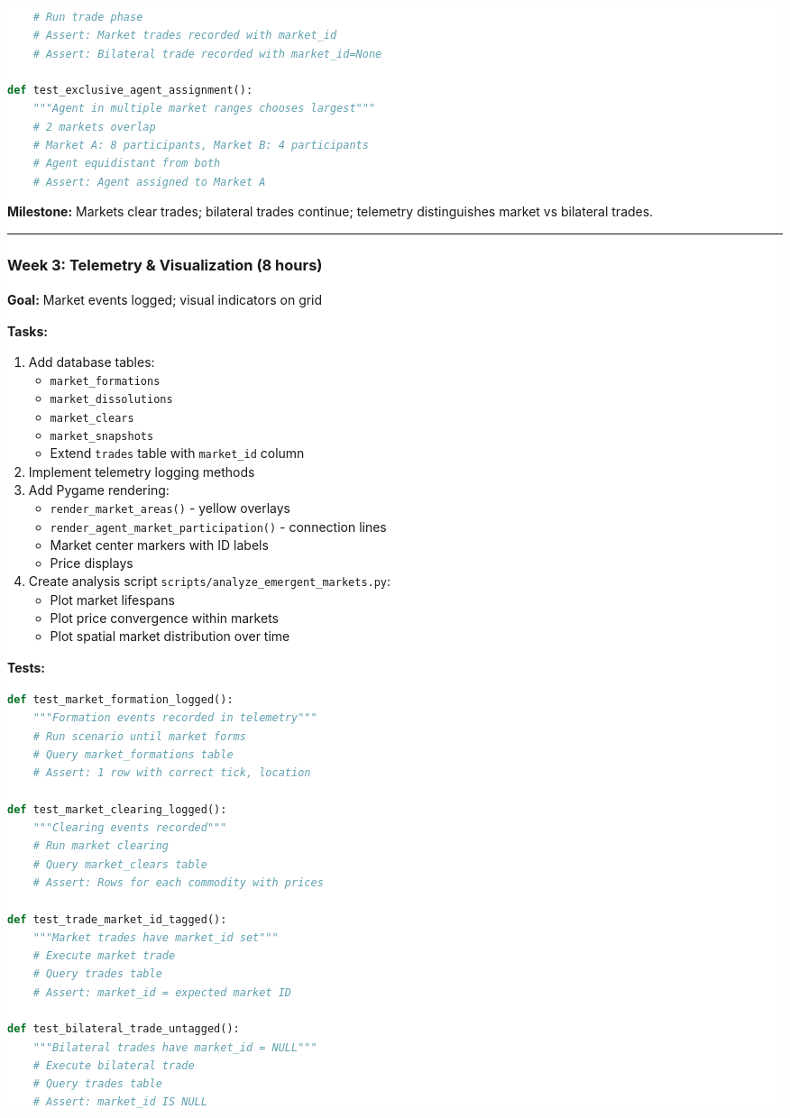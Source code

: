 ```python
    # Run trade phase
    # Assert: Market trades recorded with market_id
    # Assert: Bilateral trade recorded with market_id=None

def test_exclusive_agent_assignment():
    """Agent in multiple market ranges chooses largest"""
    # 2 markets overlap
    # Market A: 8 participants, Market B: 4 participants
    # Agent equidistant from both
    # Assert: Agent assigned to Market A
```

**Milestone:** Markets clear trades; bilateral trades continue; telemetry distinguishes market vs bilateral trades.

---

### Week 3: Telemetry & Visualization (8 hours)

**Goal:** Market events logged; visual indicators on grid

**Tasks:**
1. Add database tables:
   - `market_formations`
   - `market_dissolutions`
   - `market_clears`
   - `market_snapshots`
   - Extend `trades` table with `market_id` column
2. Implement telemetry logging methods
3. Add Pygame rendering:
   - `render_market_areas()` - yellow overlays
   - `render_agent_market_participation()` - connection lines
   - Market center markers with ID labels
   - Price displays
4. Create analysis script `scripts/analyze_emergent_markets.py`:
   - Plot market lifespans
   - Plot price convergence within markets
   - Plot spatial market distribution over time

**Tests:**
```python
def test_market_formation_logged():
    """Formation events recorded in telemetry"""
    # Run scenario until market forms
    # Query market_formations table
    # Assert: 1 row with correct tick, location

def test_market_clearing_logged():
    """Clearing events recorded"""
    # Run market clearing
    # Query market_clears table
    # Assert: Rows for each commodity with prices

def test_trade_market_id_tagged():
    """Market trades have market_id set"""
    # Execute market trade
    # Query trades table
    # Assert: market_id = expected market ID

def test_bilateral_trade_untagged():
    """Bilateral trades have market_id = NULL"""
    # Execute bilateral trade
    # Query trades table
    # Assert: market_id IS NULL
```

